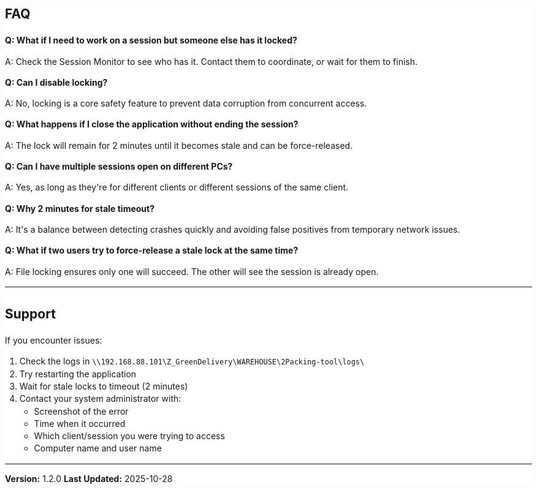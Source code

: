 
## FAQ

**Q: What if I need to work on a session but someone else has it locked?**

A: Check the Session Monitor to see who has it. Contact them to coordinate, or wait for them to finish.

**Q: Can I disable locking?**

A: No, locking is a core safety feature to prevent data corruption from concurrent access.

**Q: What happens if I close the application without ending the session?**

A: The lock will remain for 2 minutes until it becomes stale and can be force-released.

**Q: Can I have multiple sessions open on different PCs?**

A: Yes, as long as they're for different clients or different sessions of the same client.

**Q: Why 2 minutes for stale timeout?**

A: It's a balance between detecting crashes quickly and avoiding false positives from temporary network issues.

**Q: What if two users try to force-release a stale lock at the same time?**

A: File locking ensures only one will succeed. The other will see the session is already open.

---

## Support

If you encounter issues:

1. Check the logs in `\\192.168.88.101\Z_GreenDelivery\WAREHOUSE\2Packing-tool\logs\`
2. Try restarting the application
3. Wait for stale locks to timeout (2 minutes)
4. Contact your system administrator with:
   - Screenshot of the error
   - Time when it occurred
   - Which client/session you were trying to access
   - Computer name and user name

---

**Version:** 1.2.0
**Last Updated:** 2025-10-28
